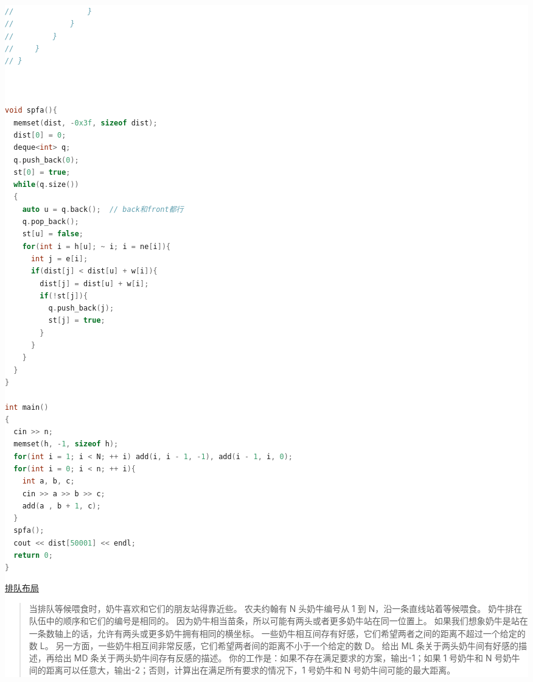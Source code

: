 ```c++  
//                 }
//             }
//         }
//     }
// }



void spfa(){
  memset(dist, -0x3f, sizeof dist);
  dist[0] = 0;
  deque<int> q;
  q.push_back(0);
  st[0] = true;
  while(q.size())
  {
    auto u = q.back();  // back和front都行
    q.pop_back();
    st[u] = false;
    for(int i = h[u]; ~ i; i = ne[i]){
      int j = e[i];
      if(dist[j] < dist[u] + w[i]){
        dist[j] = dist[u] + w[i];
        if(!st[j]){
          q.push_back(j);
          st[j] = true;
        }
      }
    }
  }  
}

int main()
{
  cin >> n;
  memset(h, -1, sizeof h);
  for(int i = 1; i < N; ++ i) add(i, i - 1, -1), add(i - 1, i, 0);
  for(int i = 0; i < n; ++ i){
    int a, b, c;
    cin >> a >> b >> c;
    add(a , b + 1, c);
  }
  spfa();
  cout << dist[50001] << endl;
  return 0;
}
```

[排队布局](https://www.acwing.com/problem/content/1172/)
>当排队等候喂食时，奶牛喜欢和它们的朋友站得靠近些。
农夫约翰有 N 头奶牛编号从 1 到 N，沿一条直线站着等候喂食。
奶牛排在队伍中的顺序和它们的编号是相同的。
因为奶牛相当苗条，所以可能有两头或者更多奶牛站在同一位置上。
如果我们想象奶牛是站在一条数轴上的话，允许有两头或更多奶牛拥有相同的横坐标。
一些奶牛相互间存有好感，它们希望两者之间的距离不超过一个给定的数 L。
另一方面，一些奶牛相互间非常反感，它们希望两者间的距离不小于一个给定的数 D。
给出 ML 条关于两头奶牛间有好感的描述，再给出 MD 条关于两头奶牛间存有反感的描述。
你的工作是：如果不存在满足要求的方案，输出-1；如果 1 号奶牛和 N 号奶牛间的距离可以任意大，输出-2；否则，计算出在满足所有要求的情况下，1 号奶牛和 N 号奶牛间可能的最大距离。
